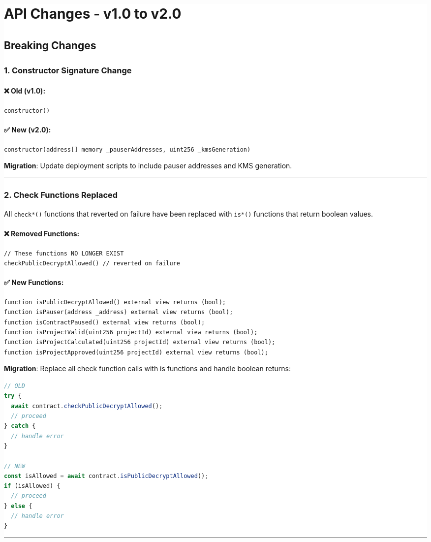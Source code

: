 # API Changes - v1.0 to v2.0

## Breaking Changes

### 1. Constructor Signature Change

#### ❌ Old (v1.0):
```solidity
constructor()
```

#### ✅ New (v2.0):
```solidity
constructor(address[] memory _pauserAddresses, uint256 _kmsGeneration)
```

**Migration**: Update deployment scripts to include pauser addresses and KMS generation.

---

### 2. Check Functions Replaced

All `check*()` functions that reverted on failure have been replaced with `is*()` functions that return boolean values.

#### ❌ Removed Functions:
```solidity
// These functions NO LONGER EXIST
checkPublicDecryptAllowed() // reverted on failure
```

#### ✅ New Functions:
```solidity
function isPublicDecryptAllowed() external view returns (bool);
function isPauser(address _address) external view returns (bool);
function isContractPaused() external view returns (bool);
function isProjectValid(uint256 projectId) external view returns (bool);
function isProjectCalculated(uint256 projectId) external view returns (bool);
function isProjectApproved(uint256 projectId) external view returns (bool);
```

**Migration**: Replace all check function calls with is functions and handle boolean returns:

```javascript
// OLD
try {
  await contract.checkPublicDecryptAllowed();
  // proceed
} catch {
  // handle error
}

// NEW
const isAllowed = await contract.isPublicDecryptAllowed();
if (isAllowed) {
  // proceed
} else {
  // handle error
}
```

---